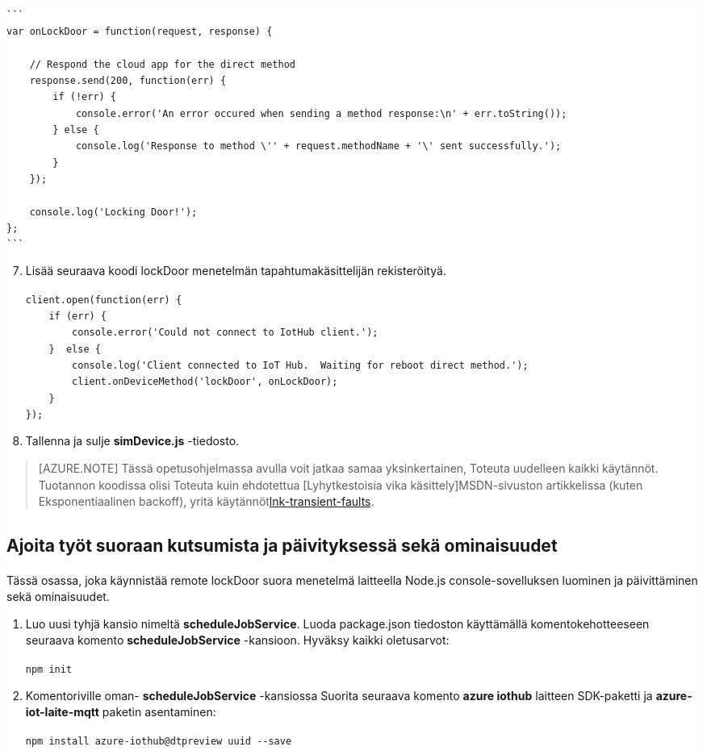     ```
    var onLockDoor = function(request, response) {
        
        // Respond the cloud app for the direct method
        response.send(200, function(err) {
            if (!err) {
                console.error('An error occured when sending a method response:\n' + err.toString());
            } else {
                console.log('Response to method \'' + request.methodName + '\' sent successfully.');
            }
        });
        
        console.log('Locking Door!');
    };
    ```

7. Lisää seuraava koodi lockDoor menetelmän tapahtumakäsittelijän rekisteröityä.

    ```
    client.open(function(err) {
        if (err) {
            console.error('Could not connect to IotHub client.');
        }  else {
            console.log('Client connected to IoT Hub.  Waiting for reboot direct method.');
            client.onDeviceMethod('lockDoor', onLockDoor);
        }
    });
    ```
    
8. Tallenna ja sulje **simDevice.js** -tiedosto.

> [AZURE.NOTE] Tässä opetusohjelmassa avulla voit jatkaa samaa yksinkertainen, Toteuta uudelleen kaikki käytännöt. Tuotannon koodissa olisi Toteuta kuin ehdotettua [Lyhytkestoisia vika käsittely]MSDN-sivuston artikkelissa (kuten Eksponentiaalinen backoff), yritä käytännöt[lnk-transient-faults].

## <a name="schedule-jobs-for-calling-a-direct-method-and-updating-a-twins-properties"></a>Ajoita työt suoraan kutsumista ja päivityksessä sekä ominaisuudet

Tässä osassa, joka käynnistää remote lockDoor suora menetelmä laitteella Node.js console-sovelluksen luominen ja päivittäminen sekä ominaisuudet.

1. Luo uusi tyhjä kansio nimeltä **scheduleJobService**.  Luoda package.json tiedoston käyttämällä komentokehotteeseen seuraava komento **scheduleJobService** -kansioon.  Hyväksy kaikki oletusarvot:

    ```
    npm init
    ```
    
2. Komentoriville oman- **scheduleJobService** -kansiossa Suorita seuraava komento **azure iothub** laitteen SDK-paketti ja **azure-iot-laite-mqtt** paketin asentaminen:

    ```
    npm install azure-iothub@dtpreview uuid --save
    ```
    

[lnk-get-started-twin]: iot-hub-node-node-twin-getstarted.md
[lnk-twin-props]: iot-hub-node-node-twin-how-to-configure.md
[lnk-c2d-methods]: iot-hub-c2d-methods.md
[lnk-dev-methods]: iot-hub-devguide-direct-methods.md
[lnk-fwupdate]: iot-hub-firmware-update.md
[lnk-gateway-SDK]: iot-hub-linux-gateway-sdk-get-started.md
[lnk-dev-setup]: https://github.com/Azure/azure-iot-sdks/blob/master/doc/get_started/node-devbox-setup.md
[lnk-free-trial]: http://azure.microsoft.com/pricing/free-trial/
[lnk-transient-faults]: https://msdn.microsoft.com/library/hh680901(v=pandp.50).aspx